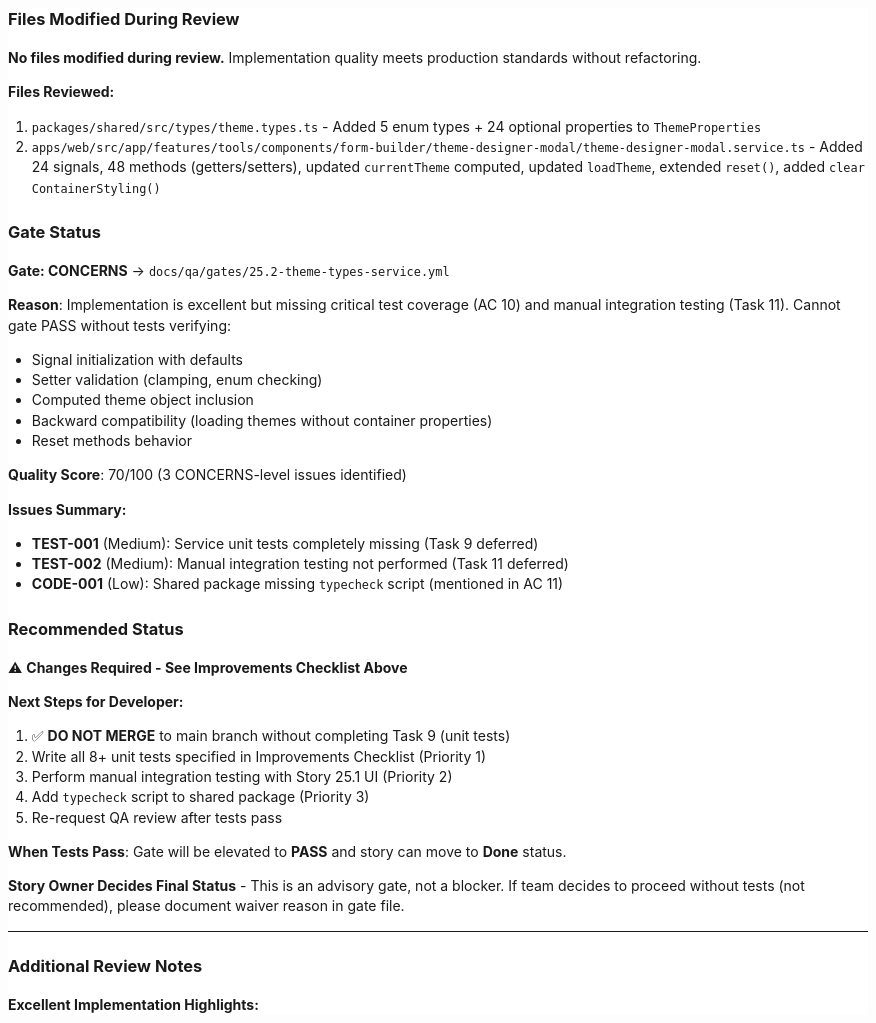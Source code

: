 ### Files Modified During Review

**No files modified during review.** Implementation quality meets production standards without
refactoring.

**Files Reviewed:**

1. `packages/shared/src/types/theme.types.ts` - Added 5 enum types + 24 optional properties to
   `ThemeProperties`
2. `apps/web/src/app/features/tools/components/form-builder/theme-designer-modal/theme-designer-modal.service.ts` -
   Added 24 signals, 48 methods (getters/setters), updated `currentTheme` computed, updated
   `loadTheme`, extended `reset()`, added `clearContainerStyling()`

### Gate Status

**Gate: CONCERNS** → `docs/qa/gates/25.2-theme-types-service.yml`

**Reason**: Implementation is excellent but missing critical test coverage (AC 10) and manual
integration testing (Task 11). Cannot gate PASS without tests verifying:

- Signal initialization with defaults
- Setter validation (clamping, enum checking)
- Computed theme object inclusion
- Backward compatibility (loading themes without container properties)
- Reset methods behavior

**Quality Score**: 70/100 (3 CONCERNS-level issues identified)

**Issues Summary:**

- **TEST-001** (Medium): Service unit tests completely missing (Task 9 deferred)
- **TEST-002** (Medium): Manual integration testing not performed (Task 11 deferred)
- **CODE-001** (Low): Shared package missing `typecheck` script (mentioned in AC 11)

### Recommended Status

⚠️ **Changes Required - See Improvements Checklist Above**

**Next Steps for Developer:**

1. ✅ **DO NOT MERGE** to main branch without completing Task 9 (unit tests)
2. Write all 8+ unit tests specified in Improvements Checklist (Priority 1)
3. Perform manual integration testing with Story 25.1 UI (Priority 2)
4. Add `typecheck` script to shared package (Priority 3)
5. Re-request QA review after tests pass

**When Tests Pass**: Gate will be elevated to **PASS** and story can move to **Done** status.

**Story Owner Decides Final Status** - This is an advisory gate, not a blocker. If team decides to
proceed without tests (not recommended), please document waiver reason in gate file.

---

### Additional Review Notes

**Excellent Implementation Highlights:**
